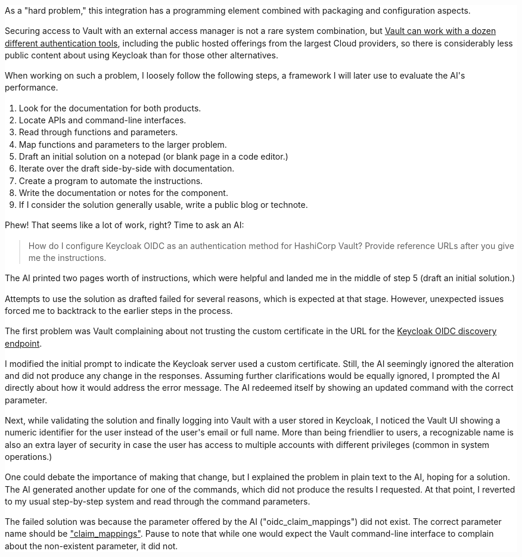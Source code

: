 As a "hard problem," this integration has a programming element combined with packaging and configuration aspects.

Securing access to Vault with an external access manager is not a rare system combination, but [Vault can work with a dozen different authentication tools](https://developer.hashicorp.com/vault/api-docs/auth), including the public hosted offerings from the largest Cloud providers, so there is considerably less public content about using Keycloak than for those other alternatives.

When working on such a problem, I loosely follow the following steps, a framework I will later use to evaluate the AI's performance.

1. Look for the documentation for both products.
2. Locate APIs and command-line interfaces.
3. Read through functions and parameters.
4. Map functions and parameters to the larger problem.
5. Draft an initial solution on a notepad (or blank page in a code editor.)
6. Iterate over the draft side-by-side with documentation.
7. Create a program to automate the instructions.
8. Write the documentation or notes for the component.
9. If I consider the solution generally usable, write a public blog or technote.

Phew! That seems like a lot of work, right? Time to ask an AI:

> How do I configure Keycloak OIDC as an authentication method for HashiCorp Vault? Provide reference URLs after you give me the instructions.

The AI printed two pages worth of instructions, which were helpful and landed me in the middle of step 5 (draft an initial solution.)

Attempts to use the solution as drafted failed for several reasons, which is expected at that stage. However, unexpected issues forced me to backtrack to the earlier steps in the process.

The first problem was Vault complaining about not trusting the custom certificate in the URL for the [Keycloak OIDC discovery endpoint](https://stackoverflow.com/questions/28658735/what-are-keycloaks-oauth2-openid-connect-endpoints).

I modified the initial prompt to indicate the Keycloak server used a custom certificate. Still, the AI seemingly ignored the alteration and did not produce any change in the responses. Assuming further clarifications would be equally ignored, I prompted the AI directly about how it would address the error message. The AI redeemed itself by showing an updated command with the correct parameter.

Next, while validating the solution and finally logging into Vault with a user stored in Keycloak, I noticed the Vault UI showing a numeric identifier for the user instead of the user's email or full name. More than being friendlier to users, a recognizable name is also an extra layer of security in case the user has access to multiple accounts with different privileges (common in system operations.)

One could debate the importance of making that change, but I explained the problem in plain text to the AI, hoping for a solution. The AI generated another update for one of the commands, which did not produce the results I requested. At that point, I reverted to my usual step-by-step system and read through the command parameters.

The failed solution was because the parameter offered by the AI ("oidc_claim_mappings") did not exist. The correct parameter name should be ["claim_mappings"](https://developer.hashicorp.com/vault/api-docs/auth/jwt#claim_mappings). Pause to note that while one would expect the Vault command-line interface to complain about the non-existent parameter, it did not.

